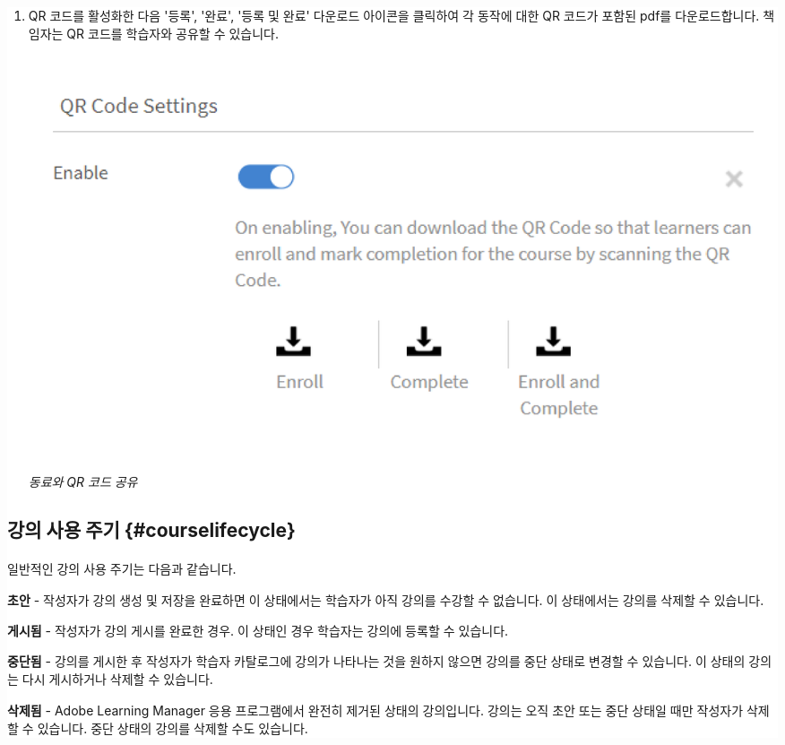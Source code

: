   

1. QR 코드를 활성화한 다음 &#39;등록&#39;, &#39;완료&#39;, &#39;등록 및 완료&#39; 다운로드 아이콘을 클릭하여 각 동작에 대한 QR 코드가 포함된 pdf를 다운로드합니다. 책임자는 QR 코드를 학습자와 공유할 수 있습니다.

   ![](assets/qr-code-download-01.png)

   *동료와 QR 코드 공유*

## 강의 사용 주기 {#courselifecycle}

일반적인 강의 사용 주기는 다음과 같습니다.

**초안** - 작성자가 강의 생성 및 저장을 완료하면 이 상태에서는 학습자가 아직 강의를 수강할 수 없습니다. 이 상태에서는 강의를 삭제할 수 있습니다.

**게시됨** - 작성자가 강의 게시를 완료한 경우. 이 상태인 경우 학습자는 강의에 등록할 수 있습니다.

**중단됨** - 강의를 게시한 후 작성자가 학습자 카탈로그에 강의가 나타나는 것을 원하지 않으면 강의를 중단 상태로 변경할 수 있습니다. 이 상태의 강의는 다시 게시하거나 삭제할 수 있습니다.

**삭제됨** - Adobe Learning Manager 응용 프로그램에서 완전히 제거된 상태의 강의입니다. 강의는 오직 초안 또는 중단 상태일 때만 작성자가 삭제할 수 있습니다. 중단 상태의 강의를 삭제할 수도 있습니다.
